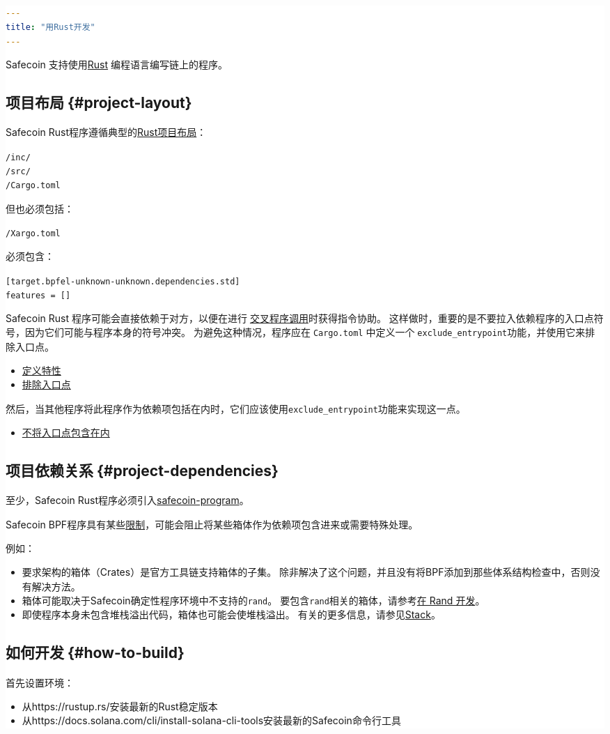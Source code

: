 ```yaml
---
title: "用Rust开发"
---
```


Safecoin 支持使用[Rust](https://www.rust-lang.org/) 编程语言编写链上的程序。

## 项目布局 {#project-layout}

Safecoin Rust程序遵循典型的[Rust项目布局](https://doc.rust-lang.org/cargo/guide/project-layout.html)：

```
/inc/
/src/
/Cargo.toml
```

但也必须包括：
```
/Xargo.toml
```
必须包含：
```
[target.bpfel-unknown-unknown.dependencies.std]
features = []
```

Safecoin Rust 程序可能会直接依赖于对方，以便在进行 [交叉程序调用](developing/programming-model/calling-between-programs.md#cross-program-invocations)时获得指令协助。 这样做时，重要的是不要拉入依赖程序的入口点符号，因为它们可能与程序本身的符号冲突。  为避免这种情况，程序应在 `Cargo.toml` 中定义一个 ` exclude_entrypoint `功能，并使用它来排除入口点。

- [定义特性](https://github.com/solana-labs/safecoin-program-library/blob/a5babd6cbea0d3f29d8c57d2ecbbd2a2bd59c8a9/token/program/Cargo.toml#L12)
- [排除入口点](https://github.com/solana-labs/safecoin-program-library/blob/a5babd6cbea0d3f29d8c57d2ecbbd2a2bd59c8a9/token/program/src/lib.rs#L12)

然后，当其他程序将此程序作为依赖项包括在内时，它们应该使用`exclude_entrypoint`功能来实现这一点。
- [不将入口点包含在内](https://github.com/solana-labs/safecoin-program-library/blob/a5babd6cbea0d3f29d8c57d2ecbbd2a2bd59c8a9/token-swap/program/Cargo.toml#L19)

## 项目依赖关系 {#project-dependencies}

至少，Safecoin Rust程序必须引入[safecoin-program](https://crates.io/crates/safecoin-program)。

Safecoin BPF程序具有某些[限制](#Restrictions)，可能会阻止将某些箱体作为依赖项包含进来或需要特殊处理。

例如：
- 要求架构的箱体（Crates）是官方工具链支持箱体的子集。  除非解决了这个问题，并且没有将BPF添加到那些体系结构检查中，否则没有解决方法。
- 箱体可能取决于Safecoin确定性程序环境中不支持的`rand`。  要包含`rand`相关的箱体，请参考[在 Rand 开发](#depending-on-rand)。
- 即使程序本身未包含堆栈溢出代码，箱体也可能会使堆栈溢出。  有关的更多信息，请参见[Stack](overview.md#stack)。

## 如何开发 {#how-to-build}

首先设置环境：
- 从https://rustup.rs/安装最新的Rust稳定版本
- 从https://docs.solana.com/cli/install-solana-cli-tools安装最新的Safecoin命令行工具

